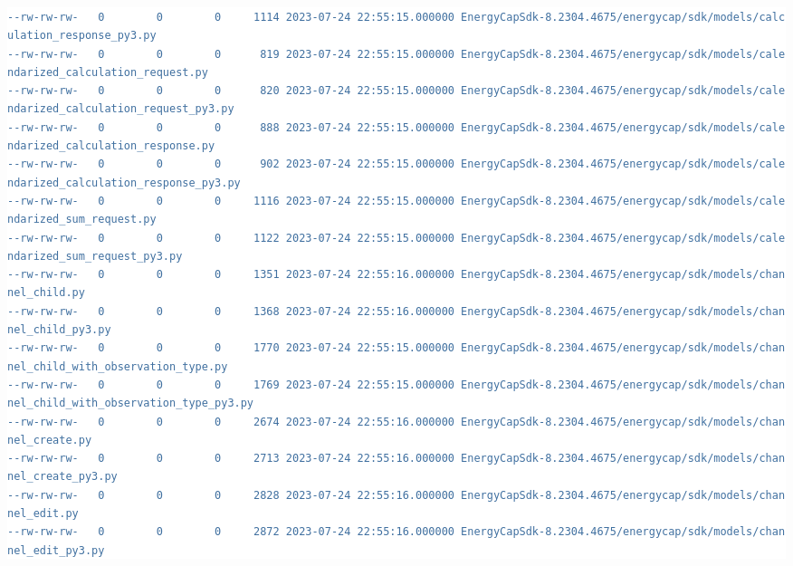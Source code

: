 ```diff
--rw-rw-rw-   0        0        0     1114 2023-07-24 22:55:15.000000 EnergyCapSdk-8.2304.4675/energycap/sdk/models/calculation_response_py3.py
--rw-rw-rw-   0        0        0      819 2023-07-24 22:55:15.000000 EnergyCapSdk-8.2304.4675/energycap/sdk/models/calendarized_calculation_request.py
--rw-rw-rw-   0        0        0      820 2023-07-24 22:55:15.000000 EnergyCapSdk-8.2304.4675/energycap/sdk/models/calendarized_calculation_request_py3.py
--rw-rw-rw-   0        0        0      888 2023-07-24 22:55:15.000000 EnergyCapSdk-8.2304.4675/energycap/sdk/models/calendarized_calculation_response.py
--rw-rw-rw-   0        0        0      902 2023-07-24 22:55:15.000000 EnergyCapSdk-8.2304.4675/energycap/sdk/models/calendarized_calculation_response_py3.py
--rw-rw-rw-   0        0        0     1116 2023-07-24 22:55:15.000000 EnergyCapSdk-8.2304.4675/energycap/sdk/models/calendarized_sum_request.py
--rw-rw-rw-   0        0        0     1122 2023-07-24 22:55:15.000000 EnergyCapSdk-8.2304.4675/energycap/sdk/models/calendarized_sum_request_py3.py
--rw-rw-rw-   0        0        0     1351 2023-07-24 22:55:16.000000 EnergyCapSdk-8.2304.4675/energycap/sdk/models/channel_child.py
--rw-rw-rw-   0        0        0     1368 2023-07-24 22:55:16.000000 EnergyCapSdk-8.2304.4675/energycap/sdk/models/channel_child_py3.py
--rw-rw-rw-   0        0        0     1770 2023-07-24 22:55:15.000000 EnergyCapSdk-8.2304.4675/energycap/sdk/models/channel_child_with_observation_type.py
--rw-rw-rw-   0        0        0     1769 2023-07-24 22:55:15.000000 EnergyCapSdk-8.2304.4675/energycap/sdk/models/channel_child_with_observation_type_py3.py
--rw-rw-rw-   0        0        0     2674 2023-07-24 22:55:16.000000 EnergyCapSdk-8.2304.4675/energycap/sdk/models/channel_create.py
--rw-rw-rw-   0        0        0     2713 2023-07-24 22:55:16.000000 EnergyCapSdk-8.2304.4675/energycap/sdk/models/channel_create_py3.py
--rw-rw-rw-   0        0        0     2828 2023-07-24 22:55:16.000000 EnergyCapSdk-8.2304.4675/energycap/sdk/models/channel_edit.py
--rw-rw-rw-   0        0        0     2872 2023-07-24 22:55:16.000000 EnergyCapSdk-8.2304.4675/energycap/sdk/models/channel_edit_py3.py
